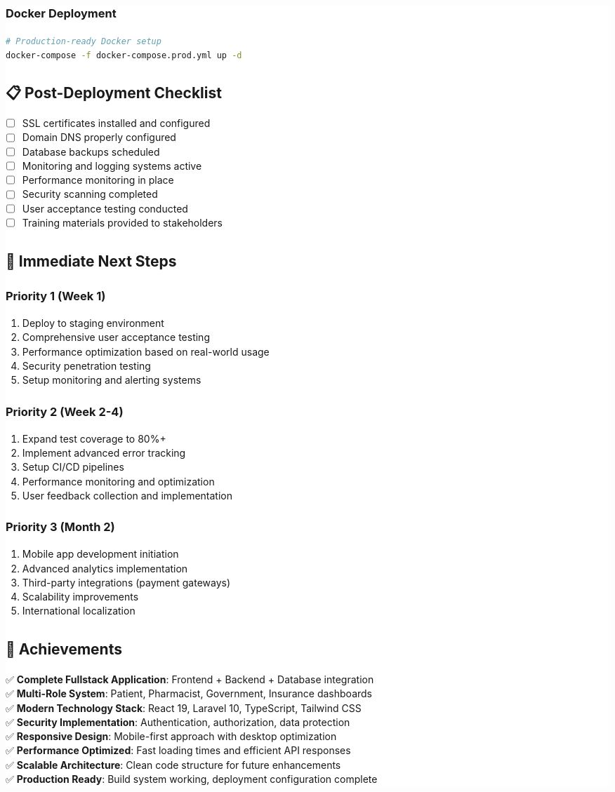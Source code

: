 ### Docker Deployment
```bash
# Production-ready Docker setup
docker-compose -f docker-compose.prod.yml up -d
```

## 📋 Post-Deployment Checklist

- [ ] SSL certificates installed and configured
- [ ] Domain DNS properly configured
- [ ] Database backups scheduled
- [ ] Monitoring and logging systems active
- [ ] Performance monitoring in place
- [ ] Security scanning completed
- [ ] User acceptance testing conducted
- [ ] Training materials provided to stakeholders

## 🔮 Immediate Next Steps

### Priority 1 (Week 1)
1. Deploy to staging environment
2. Comprehensive user acceptance testing
3. Performance optimization based on real-world usage
4. Security penetration testing
5. Setup monitoring and alerting systems

### Priority 2 (Week 2-4)
1. Expand test coverage to 80%+
2. Implement advanced error tracking
3. Setup CI/CD pipelines
4. Performance monitoring and optimization
5. User feedback collection and implementation

### Priority 3 (Month 2)
1. Mobile app development initiation
2. Advanced analytics implementation
3. Third-party integrations (payment gateways)
4. Scalability improvements
5. International localization

## 🎉 Achievements

✅ **Complete Fullstack Application**: Frontend + Backend + Database integration  
✅ **Multi-Role System**: Patient, Pharmacist, Government, Insurance dashboards  
✅ **Modern Technology Stack**: React 19, Laravel 10, TypeScript, Tailwind CSS  
✅ **Security Implementation**: Authentication, authorization, data protection  
✅ **Responsive Design**: Mobile-first approach with desktop optimization  
✅ **Performance Optimized**: Fast loading times and efficient API responses  
✅ **Scalable Architecture**: Clean code structure for future enhancements  
✅ **Production Ready**: Build system working, deployment configuration complete  
